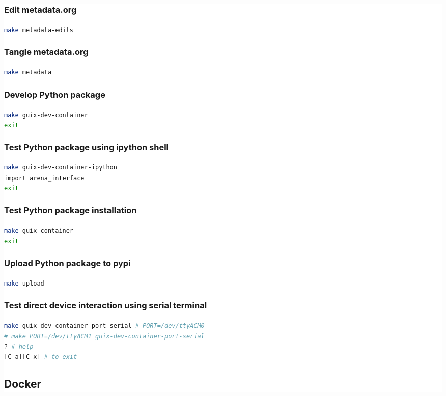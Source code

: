 
### Edit metadata.org

```sh
make metadata-edits
```


### Tangle metadata.org

```sh
make metadata
```


### Develop Python package

```sh
make guix-dev-container
exit
```


### Test Python package using ipython shell

```sh
make guix-dev-container-ipython
import arena_interface
exit
```


### Test Python package installation

```sh
make guix-container
exit
```


### Upload Python package to pypi

```sh
make upload
```


### Test direct device interaction using serial terminal

```sh
make guix-dev-container-port-serial # PORT=/dev/ttyACM0
# make PORT=/dev/ttyACM1 guix-dev-container-port-serial
? # help
[C-a][C-x] # to exit
```


## Docker
